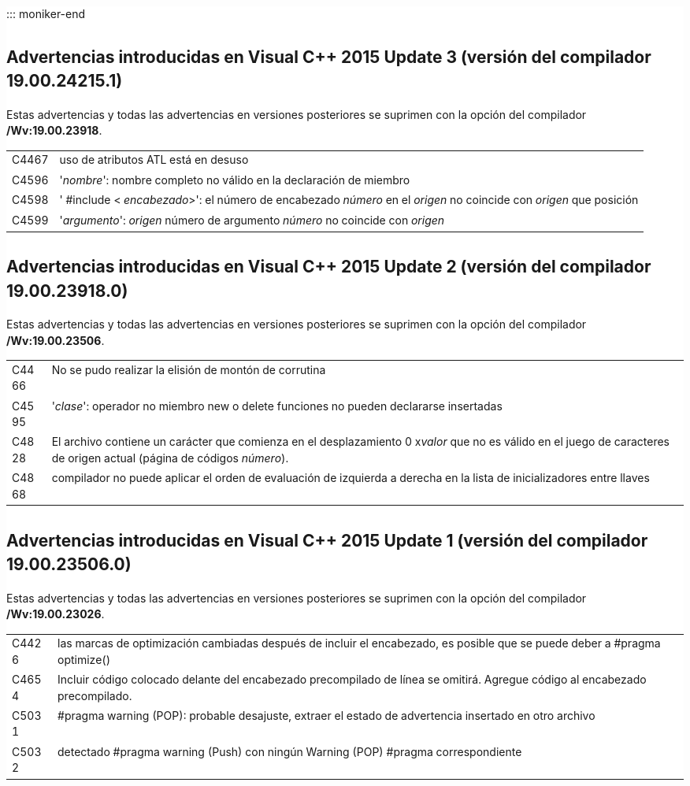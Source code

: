 ::: moniker-end

## <a name="warnings-introduced-in-visual-c-2015-update-3-compiler-version-1900242151"></a>Advertencias introducidas en Visual C++ 2015 Update 3 (versión del compilador 19.00.24215.1)

Estas advertencias y todas las advertencias en versiones posteriores se suprimen con la opción del compilador __/Wv:19.00.23918__.

|||
|-|-|
C4467|uso de atributos ATL está en desuso
C4596|'*nombre*': nombre completo no válido en la declaración de miembro
C4598|' #include \< *encabezado*\>': el número de encabezado *número* en el *origen* no coincide con *origen* que posición
C4599|'*argumento*': *origen* número de argumento *número* no coincide con *origen*

## <a name="warnings-introduced-in-visual-c-2015-update-2-compiler-version-1900239180"></a>Advertencias introducidas en Visual C++ 2015 Update 2 (versión del compilador 19.00.23918.0)

Estas advertencias y todas las advertencias en versiones posteriores se suprimen con la opción del compilador __/Wv:19.00.23506__.

|||
|-|-|
C4466|No se pudo realizar la elisión de montón de corrutina
C4595|'*clase*': operador no miembro new o delete funciones no pueden declararse insertadas
C4828|El archivo contiene un carácter que comienza en el desplazamiento 0 x*valor* que no es válido en el juego de caracteres de origen actual (página de códigos *número*).
C4868|compilador no puede aplicar el orden de evaluación de izquierda a derecha en la lista de inicializadores entre llaves

## <a name="warnings-introduced-in-visual-c-2015-update-1-compiler-version-1900235060"></a>Advertencias introducidas en Visual C++ 2015 Update 1 (versión del compilador 19.00.23506.0)

Estas advertencias y todas las advertencias en versiones posteriores se suprimen con la opción del compilador __/Wv:19.00.23026__.

|||
|-|-|
C4426|las marcas de optimización cambiadas después de incluir el encabezado, es posible que se puede deber a #pragma optimize()
C4654|Incluir código colocado delante del encabezado precompilado de línea se omitirá. Agregue código al encabezado precompilado.
C5031|#pragma warning (POP): probable desajuste, extraer el estado de advertencia insertado en otro archivo
C5032|detectado #pragma warning (Push) con ningún Warning (POP) #pragma correspondiente
